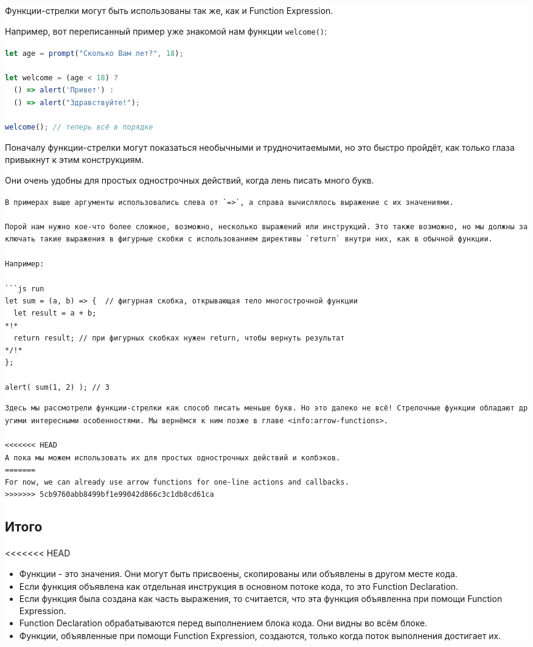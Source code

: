 Функции-стрелки могут быть использованы так же, как и Function Expression.

Например, вот переписанный пример уже знакомой нам функции `welcome()`:

```js run
let age = prompt("Сколько Вам лет?", 18);

let welcome = (age < 18) ?
  () => alert('Привет') :
  () => alert("Здравствуйте!");

welcome(); // теперь всё в порядке
```

Поначалу функции-стрелки могут показаться необычными и трудночитаемыми, но это быстро пройдёт, как только глаза привыкнут к этим конструкциям.

Они очень удобны для простых однострочных действий, когда лень писать много букв.

```smart header="Многострочные стрелочные функции"
В примерах выше аргументы использовались слева от `=>`, а справа вычислялось выражение с их значениями.

Порой нам нужно кое-что более сложное, возможно, несколько выражений или инструкций. Это также возможно, но мы должны заключать такие выражения в фигурные скобки с использованием директивы `return` внутри них, как в обычной функции.

Например:

```js run
let sum = (a, b) => {  // фигурная скобка, открывающая тело многострочной функции
  let result = a + b;
*!*
  return result; // при фигурных скобках нужен return, чтобы вернуть результат
*/!*
};

alert( sum(1, 2) ); // 3
```

```smart header="Кое-что ещё"
Здесь мы рассмотрели функции-стрелки как способ писать меньше букв. Но это далеко не всё! Стрелочные функции обладают другими интересными особенностями. Мы вернёмся к ним позже в главе <info:arrow-functions>.

<<<<<<< HEAD
А пока мы можем использовать их для простых однострочных действий и колбэков.
=======
For now, we can already use arrow functions for one-line actions and callbacks.
>>>>>>> 5cb9760abb8499bf1e99042d866c3c1db8cd61ca
```

## Итого

<<<<<<< HEAD
- Функции - это значения. Они могут быть присвоены, скопированы или объявлены в другом месте кода.
- Если функция объявлена как отдельная инструкция в основном потоке кода, то это Function Declaration.
- Если функция была создана как часть выражения, то считается, что эта функция объявленна при помощи Function Expression.
- Function Declaration обрабатываются перед выполнением блока кода. Они видны во всём блоке.
- Функции, объявленные при помощи Function Expression, создаются, только когда поток выполнения достигает их.
